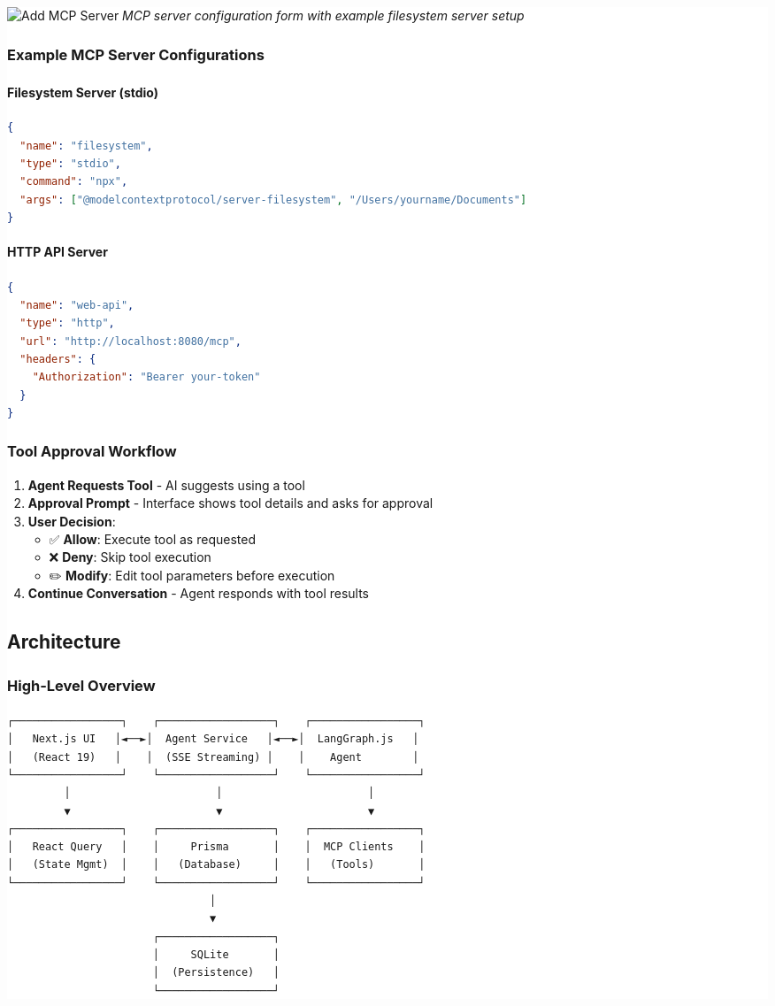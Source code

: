 ![Add MCP Server](docs/images/add-mcp-server.png)
_MCP server configuration form with example filesystem server setup_

### Example MCP Server Configurations

#### Filesystem Server (stdio)

```json
{
  "name": "filesystem",
  "type": "stdio",
  "command": "npx",
  "args": ["@modelcontextprotocol/server-filesystem", "/Users/yourname/Documents"]
}
```

#### HTTP API Server

```json
{
  "name": "web-api",
  "type": "http",
  "url": "http://localhost:8080/mcp",
  "headers": {
    "Authorization": "Bearer your-token"
  }
}
```

### Tool Approval Workflow

1. **Agent Requests Tool** - AI suggests using a tool
2. **Approval Prompt** - Interface shows tool details and asks for approval
3. **User Decision**:
   - ✅ **Allow**: Execute tool as requested
   - ❌ **Deny**: Skip tool execution
   - ✏️ **Modify**: Edit tool parameters before execution
4. **Continue Conversation** - Agent responds with tool results

## Architecture

### High-Level Overview

```
┌─────────────────┐    ┌──────────────────┐    ┌─────────────────┐
│   Next.js UI   │◄──►│  Agent Service   │◄──►│  LangGraph.js   │
│   (React 19)   │    │  (SSE Streaming) │    │    Agent        │
└─────────────────┘    └──────────────────┘    └─────────────────┘
         │                       │                       │
         ▼                       ▼                       ▼
┌─────────────────┐    ┌──────────────────┐    ┌─────────────────┐
│   React Query   │    │     Prisma       │    │  MCP Clients    │
│   (State Mgmt)  │    │   (Database)     │    │   (Tools)       │
└─────────────────┘    └──────────────────┘    └─────────────────┘
                                │
                                ▼
                       ┌──────────────────┐
                       │     SQLite       │
                       │  (Persistence)   │
                       └──────────────────┘
```
